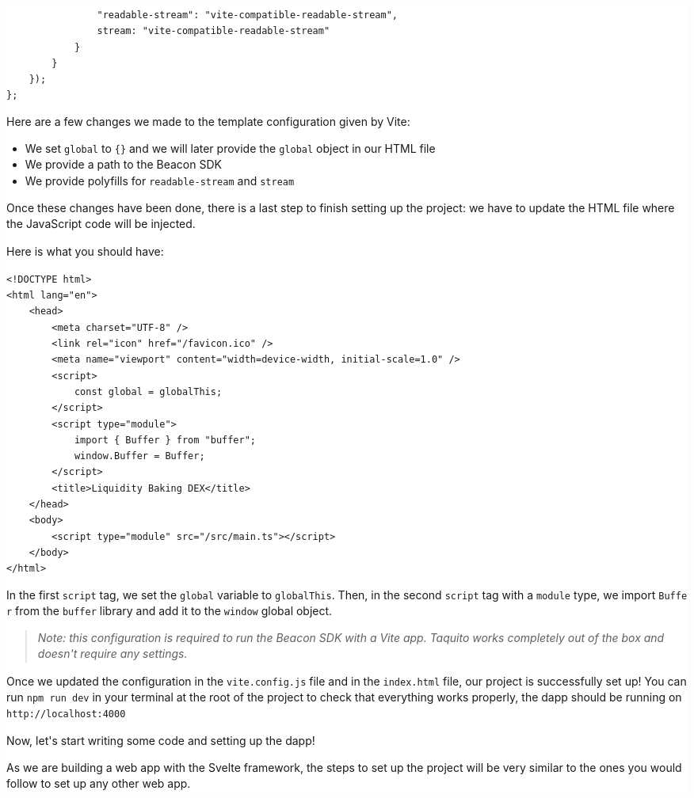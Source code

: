 ```javascript=
				"readable-stream": "vite-compatible-readable-stream",
				stream: "vite-compatible-readable-stream"
			}
		}
	});
};
```

Here are a few changes we made to the template configuration given by Vite:
- We set `global` to `{}` and we will later provide the `global` object in our HTML file
- We provide a path to the Beacon SDK 
- We provide polyfills for `readable-stream` and `stream` 

Once these changes have been done, there is a last step to finish setting up the project: we have to update the HTML file where the JavaScript code will be injected.

Here is what you should have:

```html=
<!DOCTYPE html>
<html lang="en">
	<head>
		<meta charset="UTF-8" />
		<link rel="icon" href="/favicon.ico" />
		<meta name="viewport" content="width=device-width, initial-scale=1.0" />
		<script>
			const global = globalThis;
		</script>
		<script type="module">
			import { Buffer } from "buffer";
			window.Buffer = Buffer;
		</script>
		<title>Liquidity Baking DEX</title>
	</head>
	<body>
		<script type="module" src="/src/main.ts"></script>
	</body>
</html>
```

In the first `script` tag, we set the `global` variable to `globalThis`. Then, in the second `script` tag with a `module` type, we import `Buffer` from the `buffer` library and add it to the `window` global object.

> *Note: this configuration is required to run the Beacon SDK with a Vite app. Taquito works completely out of the box and doesn't require any settings.*

Once we updated the configuration in the `vite.config.js` file and in the `index.html` file, our project is successfully set up! You can run `npm run dev` in your terminal at the root of the project to check that everything works properly, the dapp should be running on `http://localhost:4000`

Now, let's start writing some code and setting up the dapp!

As we are building a web app with the Svelte framework, the steps to set up the project will be very similar to the ones you would follow to set up any other web app.

